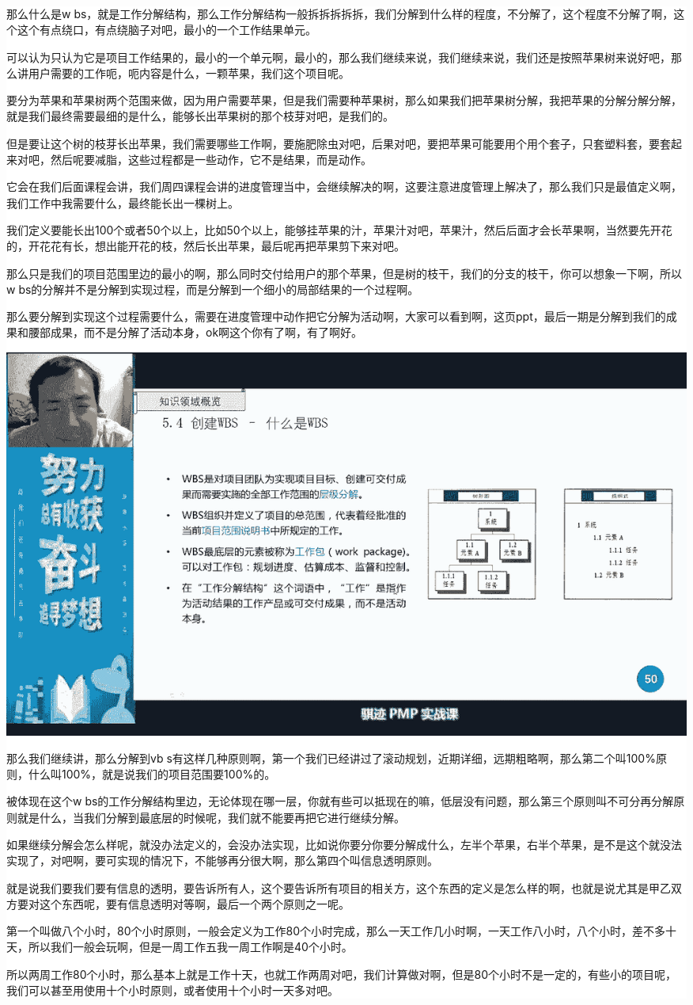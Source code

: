 那么什么是w bs，就是工作分解结构，那么工作分解结构一般拆拆拆拆拆，我们分解到什么样的程度，不分解了，这个程度不分解了啊，这个这个有点绕口，有点绕脑子对吧，最小的一个工作结果单元。

可以认为只认为它是项目工作结果的，最小的一个单元啊，最小的，那么我们继续来说，我们继续来说，我们还是按照苹果树来说好吧，那么讲用户需要的工作呃，呃内容是什么，一颗苹果，我们这个项目呢。

要分为苹果和苹果树两个范围来做，因为用户需要苹果，但是我们需要种苹果树，那么如果我们把苹果树分解，我把苹果的分解分解分解，就是我们最终需要最细的是什么，能够长出苹果树的那个枝芽对吧，是我们的。

但是要让这个树的枝芽长出苹果，我们需要哪些工作啊，要施肥除虫对吧，后果对吧，要把苹果可能要用个用个套子，只套塑料套，要套起来对吧，然后呢要减脂，这些过程都是一些动作，它不是结果，而是动作。

它会在我们后面课程会讲，我们周四课程会讲的进度管理当中，会继续解决的啊，这要注意进度管理上解决了，那么我们只是最值定义啊，我们工作中我需要什么，最终能长出一棵树上。

我们定义要能长出100个或者50个以上，比如50个以上，能够挂苹果的汁，苹果汁对吧，苹果汁，然后后面才会长苹果啊，当然要先开花的，开花花有长，想出能开花的枝，然后长出苹果，最后呢再把苹果剪下来对吧。

那么只是我们的项目范围里边的最小的啊，那么同时交付给用户的那个苹果，但是树的枝干，我们的分支的枝干，你可以想象一下啊，所以w bs的分解并不是分解到实现过程，而是分解到一个细小的局部结果的一个过程啊。

那么要分解到实现这个过程需要什么，需要在进度管理中动作把它分解为活动啊，大家可以看到啊，这页ppt，最后一期是分解到我们的成果和腰部成果，而不是分解了活动本身，ok啊这个你有了啊，有了啊好。



![](img/39cab95e9a1b9333b349ca3cd944ef2f_67.png)

那么我们继续讲，那么分解到vb s有这样几种原则啊，第一个我们已经讲过了滚动规划，近期详细，远期粗略啊，那么第二个叫100%原则，什么叫100%，就是说我们的项目范围要100%的。

被体现在这个w bs的工作分解结构里边，无论体现在哪一层，你就有些可以抵现在的嘛，低层没有问题，那么第三个原则叫不可分再分解原则就是什么，当我们分解到最底层的时候呢，我们就不能要再把它进行继续分解。

如果继续分解会怎么样呢，就没办法定义的，会没办法实现，比如说你要分你要分解成什么，左半个苹果，右半个苹果，是不是这个就没法实现了，对吧啊，要可实现的情况下，不能够再分很大啊，那么第四个叫信息透明原则。

就是说我们要我们要有信息的透明，要告诉所有人，这个要告诉所有项目的相关方，这个东西的定义是怎么样的啊，也就是说尤其是甲乙双方要对这个东西呢，要有信息透明对等啊，最后一个两个原则之一呢。

第一个叫做八个小时，80个小时原则，一般会定义为工作80个小时完成，那么一天工作几小时啊，一天工作八小时，八个小时，差不多十天，所以我们一般会玩啊，但是一周工作五我一周工作啊是40个小时。

所以两周工作80个小时，那么基本上就是工作十天，也就工作两周对吧，我们计算做对啊，但是80个小时不是一定的，有些小的项目呢，我们可以甚至用使用十个小时原则，或者使用十个小时一天多对吧。
